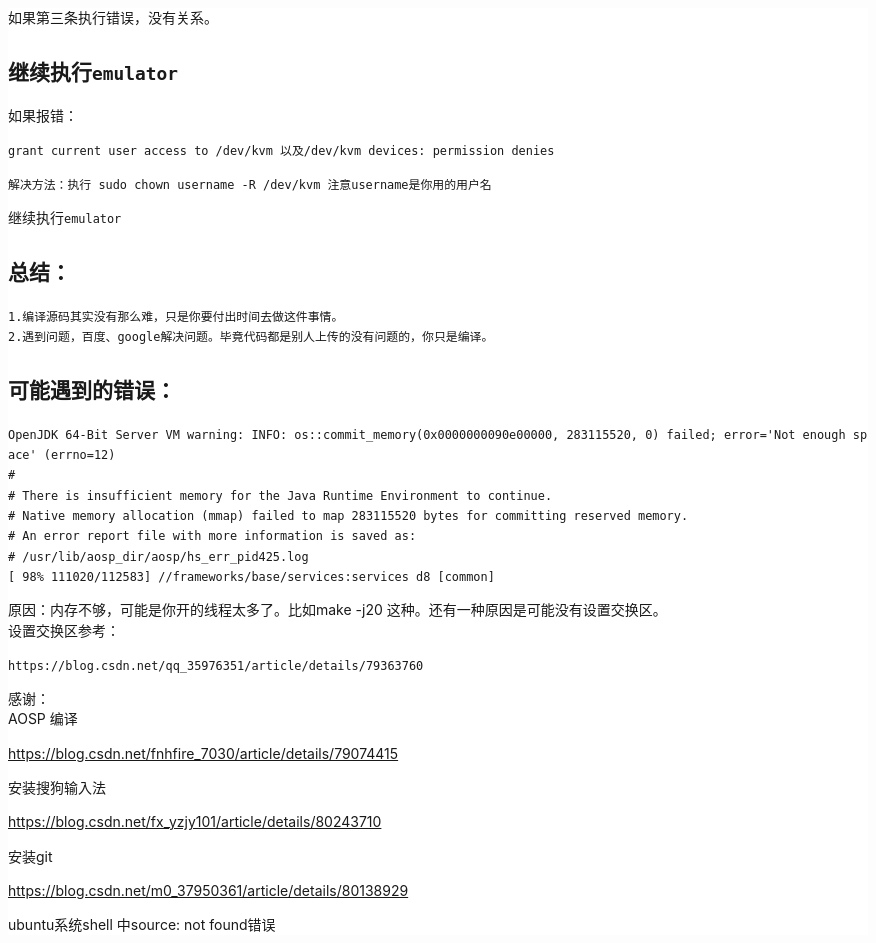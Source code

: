 如果第三条执行错误，没有关系。

## 继续执行`emulator`

如果报错：

```
grant current user access to /dev/kvm 以及/dev/kvm devices: permission denies
```

```
解决方法：执行 sudo chown username -R /dev/kvm 注意username是你用的用户名
```

继续执行`emulator`

## 总结：

```
1.编译源码其实没有那么难，只是你要付出时间去做这件事情。
2.遇到问题，百度、google解决问题。毕竟代码都是别人上传的没有问题的，你只是编译。
```

## 可能遇到的错误：

```
OpenJDK 64-Bit Server VM warning: INFO: os::commit_memory(0x0000000090e00000, 283115520, 0) failed; error='Not enough space' (errno=12)
#
# There is insufficient memory for the Java Runtime Environment to continue.
# Native memory allocation (mmap) failed to map 283115520 bytes for committing reserved memory.
# An error report file with more information is saved as:
# /usr/lib/aosp_dir/aosp/hs_err_pid425.log
[ 98% 111020/112583] //frameworks/base/services:services d8 [common]
```

原因：内存不够，可能是你开的线程太多了。比如make -j20 这种。还有一种原因是可能没有设置交换区。  
设置交换区参考：

```
https://blog.csdn.net/qq_35976351/article/details/79363760
```

感谢：  
AOSP 编译

<https://blog.csdn.net/fnhfire_7030/article/details/79074415>

安装搜狗输入法

<https://blog.csdn.net/fx_yzjy101/article/details/80243710>

安装git

<https://blog.csdn.net/m0_37950361/article/details/80138929>

ubuntu系统shell 中source: not found错误
